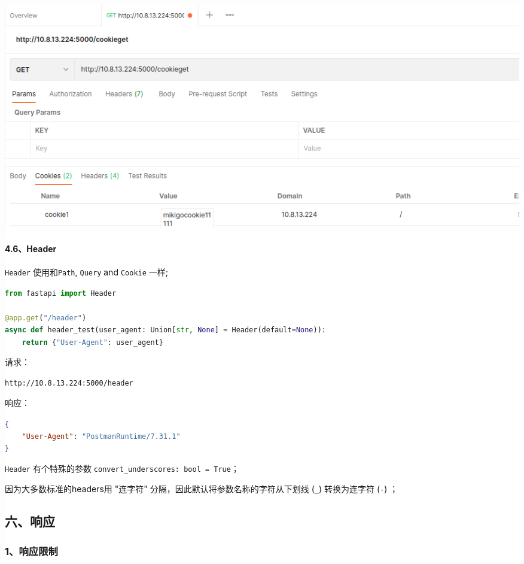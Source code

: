 ![](../img/fastapi/get_cookie.png)

#### 4.6、Header

`Header` 使用和`Path`, `Query` and `Cookie` 一样;

```python
from fastapi import Header

@app.get("/header")
async def header_test(user_agent: Union[str, None] = Header(default=None)):
    return {"User-Agent": user_agent}
```

请求：

```url
http://10.8.13.224:5000/header
```

响应：

```json
{
    "User-Agent": "PostmanRuntime/7.31.1"
}
```

`Header` 有个特殊的参数 `convert_underscores: bool = True`；

因为大多数标准的headers用 "连字符" 分隔，因此默认将参数名称的字符从下划线 (`_`) 转换为连字符 (`-`) ；

## 六、响应

### 1、响应限制

